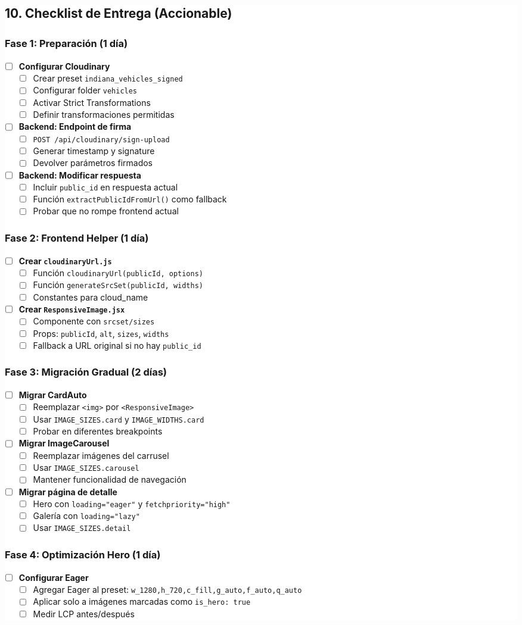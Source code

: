 ## 10. Checklist de Entrega (Accionable)

### Fase 1: Preparación (1 día)
- [ ] **Configurar Cloudinary**
  - [ ] Crear preset `indiana_vehicles_signed`
  - [ ] Configurar folder `vehicles`
  - [ ] Activar Strict Transformations
  - [ ] Definir transformaciones permitidas

- [ ] **Backend: Endpoint de firma**
  - [ ] `POST /api/cloudinary/sign-upload`
  - [ ] Generar timestamp y signature
  - [ ] Devolver parámetros firmados

- [ ] **Backend: Modificar respuesta**
  - [ ] Incluir `public_id` en respuesta actual
  - [ ] Función `extractPublicIdFromUrl()` como fallback
  - [ ] Probar que no rompe frontend actual

### Fase 2: Frontend Helper (1 día)
- [ ] **Crear `cloudinaryUrl.js`**
  - [ ] Función `cloudinaryUrl(publicId, options)`
  - [ ] Función `generateSrcSet(publicId, widths)`
  - [ ] Constantes para cloud_name

- [ ] **Crear `ResponsiveImage.jsx`**
  - [ ] Componente con `srcset/sizes`
  - [ ] Props: `publicId`, `alt`, `sizes`, `widths`
  - [ ] Fallback a URL original si no hay `public_id`

### Fase 3: Migración Gradual (2 días)
- [ ] **Migrar CardAuto**
  - [ ] Reemplazar `<img>` por `<ResponsiveImage>`
  - [ ] Usar `IMAGE_SIZES.card` y `IMAGE_WIDTHS.card`
  - [ ] Probar en diferentes breakpoints

- [ ] **Migrar ImageCarousel**
  - [ ] Reemplazar imágenes del carrusel
  - [ ] Usar `IMAGE_SIZES.carousel`
  - [ ] Mantener funcionalidad de navegación

- [ ] **Migrar página de detalle**
  - [ ] Hero con `loading="eager"` y `fetchpriority="high"`
  - [ ] Galería con `loading="lazy"`
  - [ ] Usar `IMAGE_SIZES.detail`

### Fase 4: Optimización Hero (1 día)
- [ ] **Configurar Eager**
  - [ ] Agregar Eager al preset: `w_1280,h_720,c_fill,g_auto,f_auto,q_auto`
  - [ ] Aplicar solo a imágenes marcadas como `is_hero: true`
  - [ ] Medir LCP antes/después
